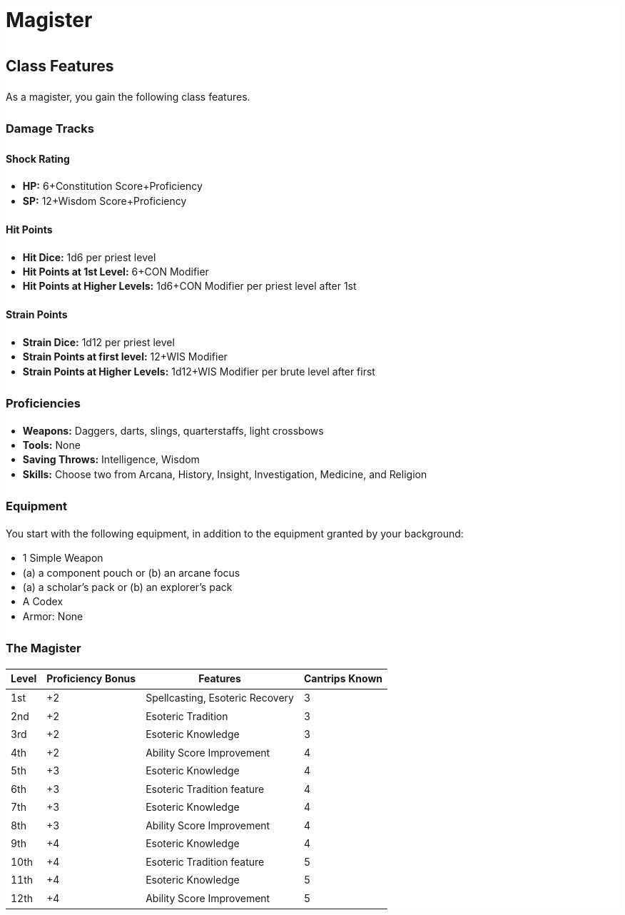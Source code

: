 # Magister

## Class Features

As a magister, you gain the following class features.

### Damage Tracks

#### Shock Rating
- **HP:** 6+Constitution Score+Proficiency
- **SP:** 12+Wisdom Score+Proficiency

#### Hit Points
- **Hit Dice:** 1d6 per priest level
- **Hit Points at 1st Level:** 6+CON Modifier
- **Hit Points at Higher Levels:** 1d6+CON Modifier per priest level after 1st

#### Strain Points
- **Strain Dice:** 1d12 per priest level
- **Strain Points at first level:** 12+WIS Modifier
- **Strain Points at Higher Levels:** 1d12+WIS Modifier per brute level after first

### Proficiencies
- **Weapons:** Daggers, darts, slings, quarterstaffs, light crossbows
- **Tools:** None
- **Saving Throws:** Intelligence, Wisdom
- **Skills:** Choose two from Arcana, History, Insight, Investigation, Medicine, and Religion

### Equipment

You start with the following equipment, in addition to the equipment granted by your background:
- 1 Simple Weapon
- (a) a component pouch or (b) an arcane focus
- (a) a scholar’s pack or (b) an explorer’s pack
- A Codex
- Armor: None

### The Magister

| Level | Proficiency Bonus | Features                         | Cantrips Known |
|-------|-------------------|----------------------------------|----------------|
| 1st   | +2                | Spellcasting, Esoteric Recovery  | 3              |
| 2nd   | +2                | Esoteric Tradition               | 3              |
| 3rd   | +2                | Esoteric Knowledge               | 3              |
| 4th   | +2                | Ability Score Improvement        | 4              |
| 5th   | +3                | Esoteric Knowledge               | 4              |
| 6th   | +3                | Esoteric Tradition feature       | 4              |
| 7th   | +3                | Esoteric Knowledge               | 4              |
| 8th   | +3                | Ability Score Improvement        | 4              |
| 9th   | +4                | Esoteric Knowledge               | 4              |
| 10th  | +4                | Esoteric Tradition feature       | 5              |
| 11th  | +4                | Esoteric Knowledge               | 5              |
| 12th  | +4                | Ability Score Improvement        | 5              |